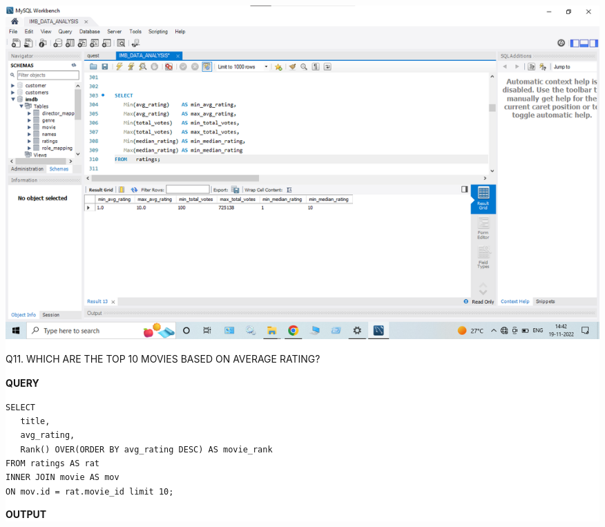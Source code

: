 ![ans10](./Screenshots/ans10.png)


Q11. WHICH ARE THE TOP 10 MOVIES BASED ON AVERAGE RATING?

**QUERY**

```
SELECT     
   title,
   avg_rating,
   Rank() OVER(ORDER BY avg_rating DESC) AS movie_rank
FROM ratings AS rat
INNER JOIN movie AS mov
ON mov.id = rat.movie_id limit 10;

```
**OUTPUT**

